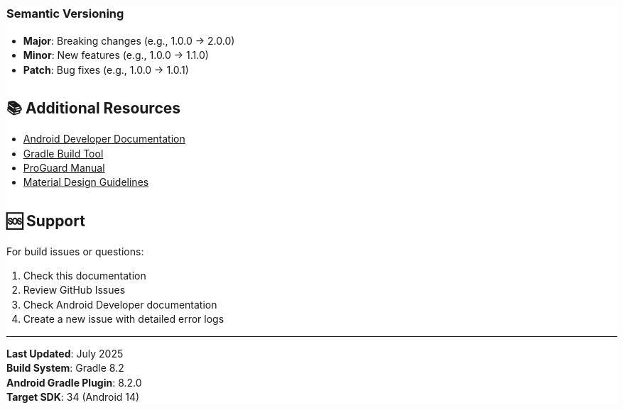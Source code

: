 ### Semantic Versioning
- **Major**: Breaking changes (e.g., 1.0.0 → 2.0.0)
- **Minor**: New features (e.g., 1.0.0 → 1.1.0)
- **Patch**: Bug fixes (e.g., 1.0.0 → 1.0.1)

## 📚 Additional Resources

- [Android Developer Documentation](https://developer.android.com/docs)
- [Gradle Build Tool](https://gradle.org/guides/)
- [ProGuard Manual](https://www.guardsquare.com/manual/configuration)
- [Material Design Guidelines](https://material.io/design)

## 🆘 Support

For build issues or questions:
1. Check this documentation
2. Review GitHub Issues
3. Check Android Developer documentation
4. Create a new issue with detailed error logs

---

**Last Updated**: July 2025  
**Build System**: Gradle 8.2  
**Android Gradle Plugin**: 8.2.0  
**Target SDK**: 34 (Android 14)